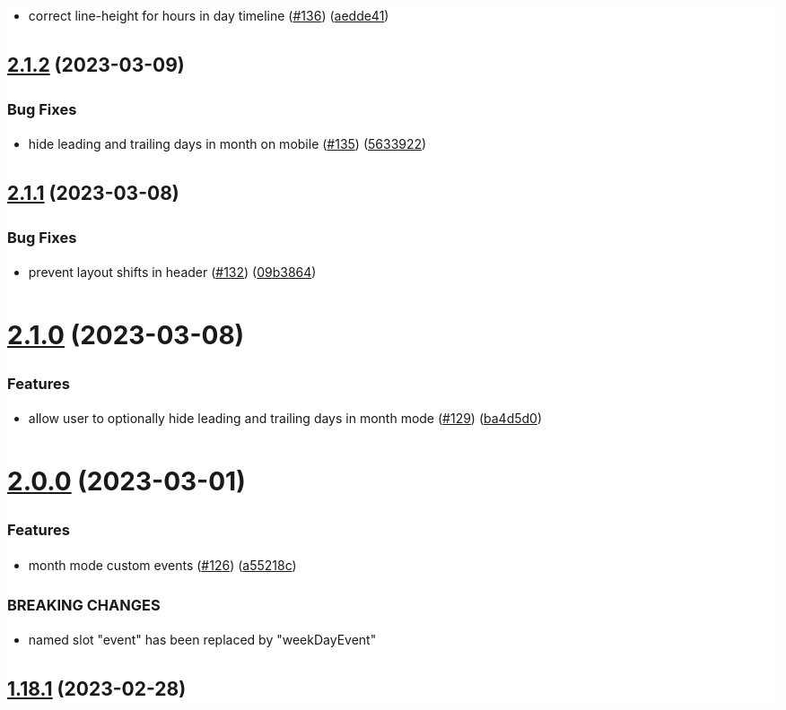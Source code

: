 * correct line-height for hours in day timeline ([#136](https://github.com/tomosterlund/qalendar/issues/136)) ([aedde41](https://github.com/tomosterlund/qalendar/commit/aedde41f7ad2797d12205aafb97500c03d6c1dbf))

## [2.1.2](https://github.com/tomosterlund/qalendar/compare/v2.1.1...v2.1.2) (2023-03-09)


### Bug Fixes

* hide leading and trailing days in month on mobile ([#135](https://github.com/tomosterlund/qalendar/issues/135)) ([5633922](https://github.com/tomosterlund/qalendar/commit/5633922874afea413e5d6e3cd610f9ffb833db01))

## [2.1.1](https://github.com/tomosterlund/qalendar/compare/v2.1.0...v2.1.1) (2023-03-08)


### Bug Fixes

* prevent layout shifts in header ([#132](https://github.com/tomosterlund/qalendar/issues/132)) ([09b3864](https://github.com/tomosterlund/qalendar/commit/09b386460877df57d99c2b151cf7d1d10d6e1071))

# [2.1.0](https://github.com/tomosterlund/qalendar/compare/v2.0.0...v2.1.0) (2023-03-08)


### Features

* allow user to optionally hide leading and trailing days in month mode ([#129](https://github.com/tomosterlund/qalendar/issues/129)) ([ba4d5d0](https://github.com/tomosterlund/qalendar/commit/ba4d5d066791670cc792f44c538e16e5061690fd))

# [2.0.0](https://github.com/tomosterlund/qalendar/compare/v1.18.1...v2.0.0) (2023-03-01)


### Features

* month mode custom events ([#126](https://github.com/tomosterlund/qalendar/issues/126)) ([a55218c](https://github.com/tomosterlund/qalendar/commit/a55218c925160b5f69d855b7128927cab2e19c15))


### BREAKING CHANGES

* named slot "event" has been replaced by "weekDayEvent"

## [1.18.1](https://github.com/tomosterlund/qalendar/compare/v1.18.0...v1.18.1) (2023-02-28)

